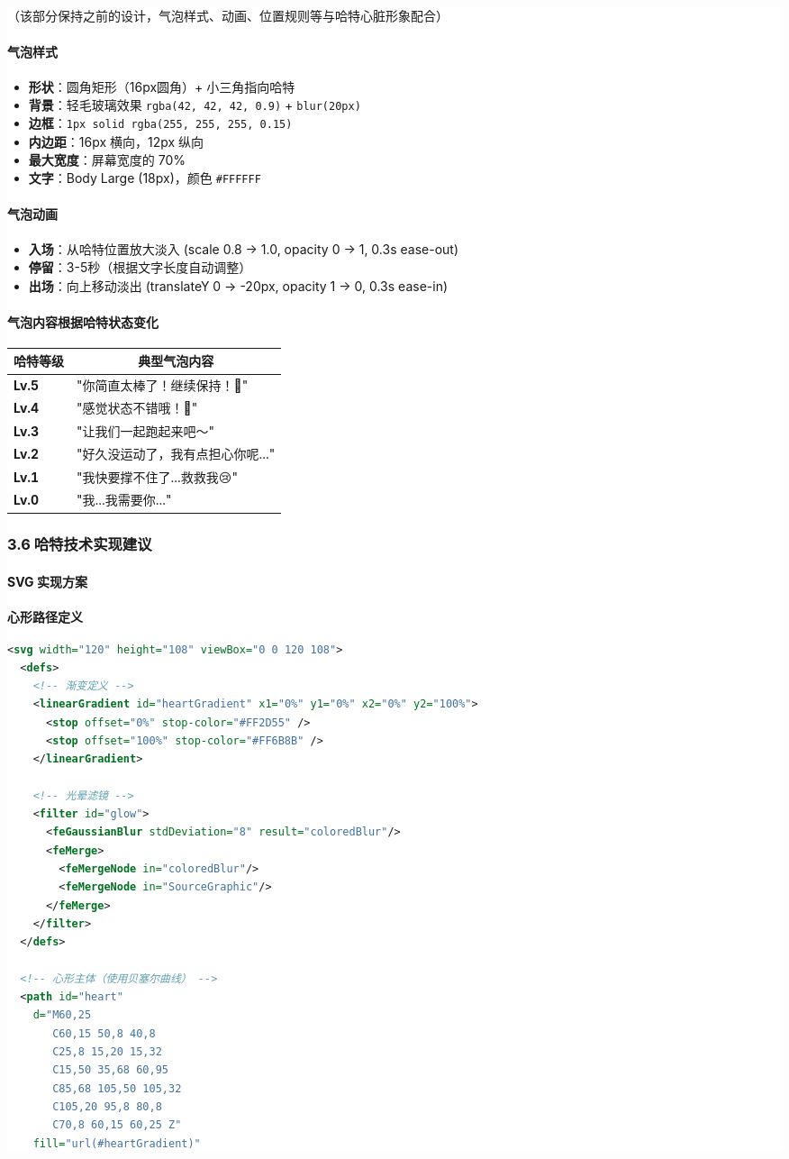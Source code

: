 （该部分保持之前的设计，气泡样式、动画、位置规则等与哈特心脏形象配合）

#### 气泡样式
- **形状**：圆角矩形（16px圆角）+ 小三角指向哈特
- **背景**：轻毛玻璃效果 `rgba(42, 42, 42, 0.9)` + `blur(20px)`
- **边框**：`1px solid rgba(255, 255, 255, 0.15)`
- **内边距**：16px 横向，12px 纵向
- **最大宽度**：屏幕宽度的 70%
- **文字**：Body Large (18px)，颜色 `#FFFFFF`

#### 气泡动画
- **入场**：从哈特位置放大淡入 (scale 0.8 → 1.0, opacity 0 → 1, 0.3s ease-out)
- **停留**：3-5秒（根据文字长度自动调整）
- **出场**：向上移动淡出 (translateY 0 → -20px, opacity 1 → 0, 0.3s ease-in)

#### 气泡内容根据哈特状态变化

| 哈特等级 | 典型气泡内容 |
|---------|-------------|
| **Lv.5** | "你简直太棒了！继续保持！🌟" |
| **Lv.4** | "感觉状态不错哦！💪" |
| **Lv.3** | "让我们一起跑起来吧～" |
| **Lv.2** | "好久没运动了，我有点担心你呢..." |
| **Lv.1** | "我快要撑不住了...救救我😢" |
| **Lv.0** | "我...我需要你..." |

### 3.6 哈特技术实现建议

#### SVG 实现方案

**心形路径定义**
```svg
<svg width="120" height="108" viewBox="0 0 120 108">
  <defs>
    <!-- 渐变定义 -->
    <linearGradient id="heartGradient" x1="0%" y1="0%" x2="0%" y2="100%">
      <stop offset="0%" stop-color="#FF2D55" />
      <stop offset="100%" stop-color="#FF6B8B" />
    </linearGradient>
    
    <!-- 光晕滤镜 -->
    <filter id="glow">
      <feGaussianBlur stdDeviation="8" result="coloredBlur"/>
      <feMerge>
        <feMergeNode in="coloredBlur"/>
        <feMergeNode in="SourceGraphic"/>
      </feMerge>
    </filter>
  </defs>
  
  <!-- 心形主体（使用贝塞尔曲线） -->
  <path id="heart" 
    d="M60,25 
       C60,15 50,8 40,8 
       C25,8 15,20 15,32 
       C15,50 35,68 60,95
       C85,68 105,50 105,32
       C105,20 95,8 80,8
       C70,8 60,15 60,25 Z"
    fill="url(#heartGradient)"
```